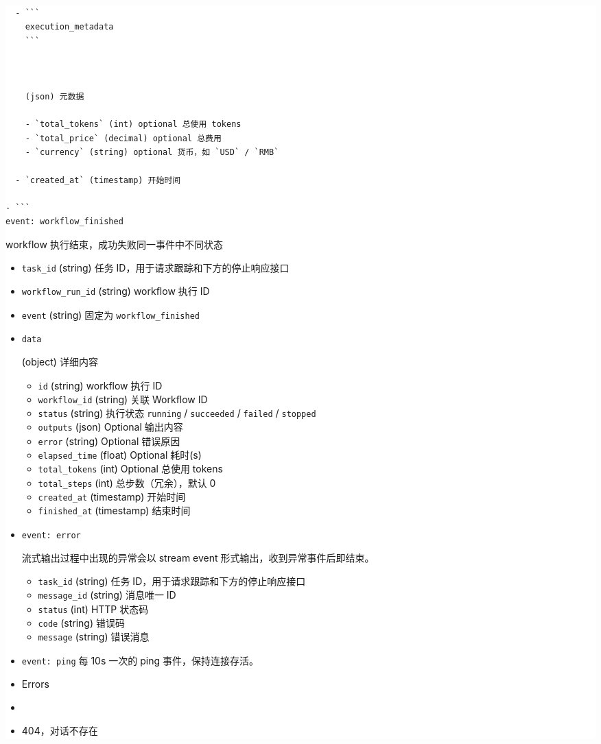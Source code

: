   ```
    - ```
      execution_metadata
      ```

       

      (json) 元数据

      - `total_tokens` (int) optional 总使用 tokens
      - `total_price` (decimal) optional 总费用
      - `currency` (string) optional 货币，如 `USD` / `RMB`

    - `created_at` (timestamp) 开始时间

- ```
  event: workflow_finished
  ```

   

  workflow 执行结束，成功失败同一事件中不同状态

  - `task_id` (string) 任务 ID，用于请求跟踪和下方的停止响应接口

  - `workflow_run_id` (string) workflow 执行 ID

  - `event` (string) 固定为 `workflow_finished`

  - ```
    data
    ```

     

    (object) 详细内容

    - `id` (string) workflow 执行 ID
    - `workflow_id` (string) 关联 Workflow ID
    - `status` (string) 执行状态 `running` / `succeeded` / `failed` / `stopped`
    - `outputs` (json) Optional 输出内容
    - `error` (string) Optional 错误原因
    - `elapsed_time` (float) Optional 耗时(s)
    - `total_tokens` (int) Optional 总使用 tokens
    - `total_steps` (int) 总步数（冗余），默认 0
    - `created_at` (timestamp) 开始时间
    - `finished_at` (timestamp) 结束时间

- ```
  event: error
  ```

   

  流式输出过程中出现的异常会以 stream event 形式输出，收到异常事件后即结束。

  - `task_id` (string) 任务 ID，用于请求跟踪和下方的停止响应接口
  - `message_id` (string) 消息唯一 ID
  - `status` (int) HTTP 状态码
  - `code` (string) 错误码
  - `message` (string) 错误消息

- `event: ping` 每 10s 一次的 ping 事件，保持连接存活。

- Errors

- 

- 404，对话不存在

  ```
